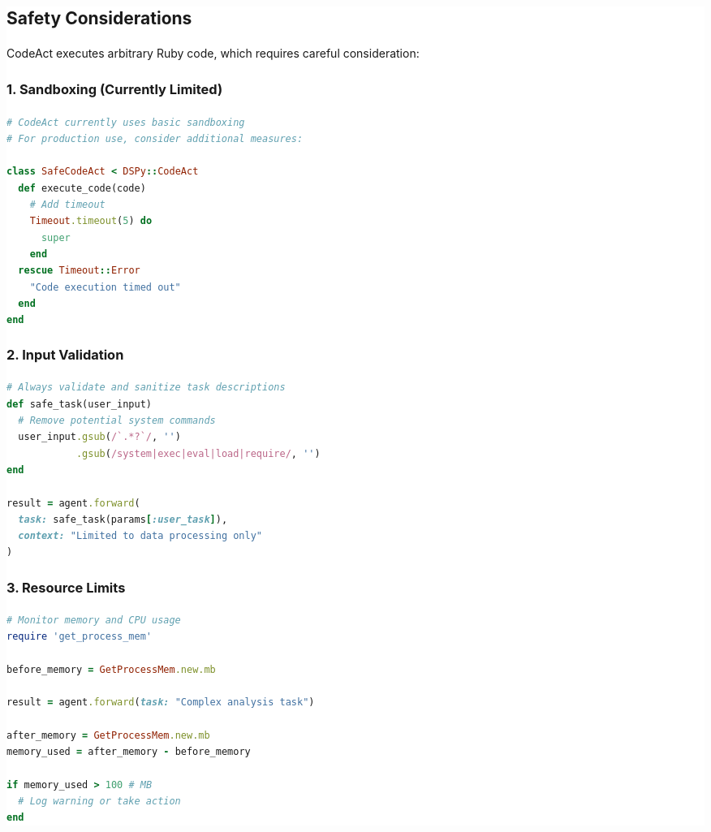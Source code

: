 ## Safety Considerations

CodeAct executes arbitrary Ruby code, which requires careful consideration:

### 1. Sandboxing (Currently Limited)
```ruby
# CodeAct currently uses basic sandboxing
# For production use, consider additional measures:

class SafeCodeAct < DSPy::CodeAct
  def execute_code(code)
    # Add timeout
    Timeout.timeout(5) do
      super
    end
  rescue Timeout::Error
    "Code execution timed out"
  end
end
```

### 2. Input Validation
```ruby
# Always validate and sanitize task descriptions
def safe_task(user_input)
  # Remove potential system commands
  user_input.gsub(/`.*?`/, '')
            .gsub(/system|exec|eval|load|require/, '')
end

result = agent.forward(
  task: safe_task(params[:user_task]),
  context: "Limited to data processing only"
)
```

### 3. Resource Limits
```ruby
# Monitor memory and CPU usage
require 'get_process_mem'

before_memory = GetProcessMem.new.mb

result = agent.forward(task: "Complex analysis task")

after_memory = GetProcessMem.new.mb
memory_used = after_memory - before_memory

if memory_used > 100 # MB
  # Log warning or take action
end
```
